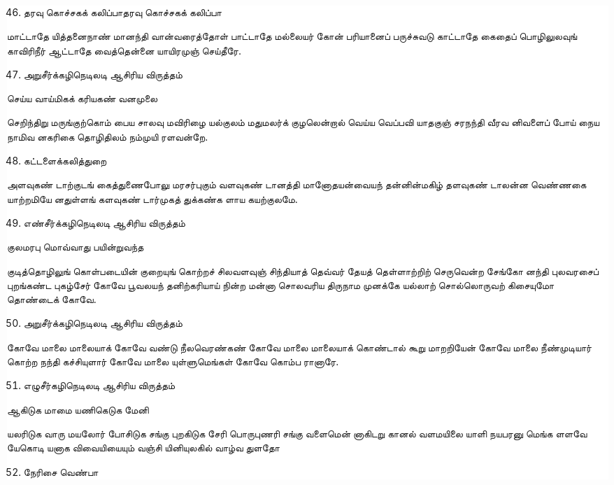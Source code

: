 46. தரவு கொச்சகக் கலிப்பாதரவு கொச்சகக் கலிப்பா

மாட்டாதே யித்தனைநாண் மானந்தி வான்வரைத்தோள்
பாட்டாதே மல்லையர் கோன் பரியானைப் பருச்சுவடு
காட்டாதே கைதைப் பொழிலுலவுங் காவிரிநீர்
ஆட்டாதே வைத்தென்னை யாயிரமுஞ் செய்தீரே.

47. அறுசீர்க்கழிநெடிலடி ஆசிரிய விருத்தம்

செய்ய வாய்மிகக் கரியகண் வனமுலை

செறிந்திறு மருங்குற்கொம்
பைய சாலவு மவிரிழை யல்குலம்
மதுமலர்க் குழலென்றால்
வெய்ய வெப்பவி யாதகுஞ் சரநந்தி
வீரவ னிவளைப் போய்
நைய நாமிவ னகரிகை தொழிதிலம்
நம்முயி ரளவன்றே.

48. கட்டளைக்கலித்துறை

அளவுகண் டாற்குடங் கைத்துணைபோலு மரசர்புகும்
வளவுகண் டானத்தி மானோதயன்வையந் தன்னின்மகிழ்
தளவுகண் டாலன்ன வெண்ணகை யாற்றமியே னதுள்ளங்
களவுகண் டார்முகத் துக்கண்க ளாய கயற்குலமே.

49. எண்சீர்க்கழிநெடிலடி ஆசிரிய விருத்தம்

குலமரபு மொவ்வாது பயின்றுவந்த

குடித்தொழிலுங் கொள்படையின் குறையுங் கொற்றச்
சிலவளவுஞ் சிந்தியாத் தெவ்வர் தேயத்
தெள்ளாற்றிற் செருவென்ற சேங்கோ னந்தி
புலவரசைப் புறங்கண்ட புகழ்சேர் கோவே
பூவலயந் தனிற்கரியாய் நின்ற மன்னா
சொலவரிய திருநாம முனக்கே யல்லாற்
சொல்லொருவற் கிசையுமோ தொண்டைக் கோவே.

50. அறுசீர்க்கழிநெடிலடி ஆசிரிய விருத்தம்

கோவே மாலை மாலையாக் கோவே வண்டு நீலவெரண்கண்
கோவே மாலை மாலையாக் கொண்டால் கூறு மாறறியேன்
கோவே மாலை நீண்முடியார் கொற்ற நந்தி கச்சியுளார்
கோவே மாலை யுள்ளுமெங்கள் கோவே கொம்ப ரானாரே.

51. எழுசீர்கழிநெடிலடி ஆசிரிய விருத்தம்

ஆகிடுக மாமை யணிகெடுக மேனி

யலரிடுக வாரு மயலோர்
போசிடுக சங்கு புறகிடுக சேரி
பொருபுணரி சங்கு வளைமென்
னாகிடறு கானல் வளமயிலை யாளி
நயபரனு மெங்க ளளவே
யேகொடி யனாக விவையியையும் வஞ்சி
யினியுலகில் வாழ்வ துளதோ

52. நேரிசை வெண்பா
